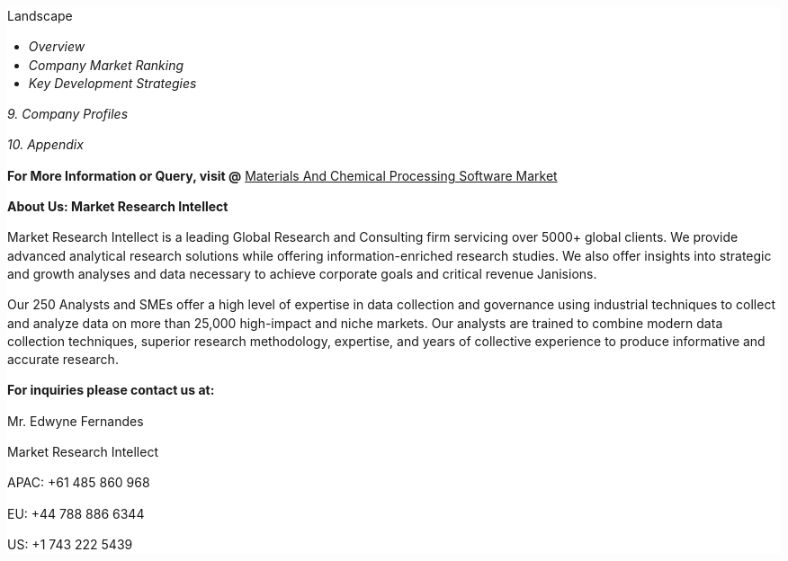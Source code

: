 Landscape</span></em></p><ul><li><em><span class="">Overview</span></em></li><li><em><span class="">Company Market Ranking</span></em></li><li><em><span class="">Key Development Strategies</span></em></li></ul><p><em><span class="font-[700]">9. Company Profiles</span></em></p><p><em><span class="font-[700]">10. Appendix</span></em></p><p><span class="font-[700]"><strong>For More Information or Query, visit&nbsp;@</strong>&nbsp;</span><span class="font-[700]"><a href="https://www.marketresearchintellect.com/product/materials-and-chemical-processing-software-market/?utm_source=Linkedin&utm_medium=805" target="_blank" data-tracking-control-name="article-ssr-frontend-pulse_little-text-block" data-tracking-will-navigate="" data-test-link="">Materials And Chemical Processing Software Market</a></span></p><p><strong><span class="font-[700]">About Us: Market Research Intellect</span></strong></p><p><span class="">Market Research Intellect is a leading Global Research and Consulting firm servicing over 5000+ global clients. We provide advanced analytical research solutions while offering information-enriched research studies.&nbsp;</span>We also offer insights into strategic and growth analyses and data necessary to achieve corporate goals and critical revenue Janisions.</p><p><span class="">Our 250 Analysts and SMEs offer a high level of expertise in data collection and governance using industrial techniques to collect and analyze data on more than 25,000 high-impact and niche markets. Our analysts are trained to combine modern data collection techniques, superior research methodology, expertise, and years of collective experience to produce informative and accurate research.</span></p><p><strong>For inquiries please contact us at:</strong></p><p>Mr. Edwyne Fernandes</p><p>Market Research Intellect</p><p>APAC: +61 485 860 968</p><p>EU: +44 788 886 6344</p><p>US: +1 743 222 5439</p>
